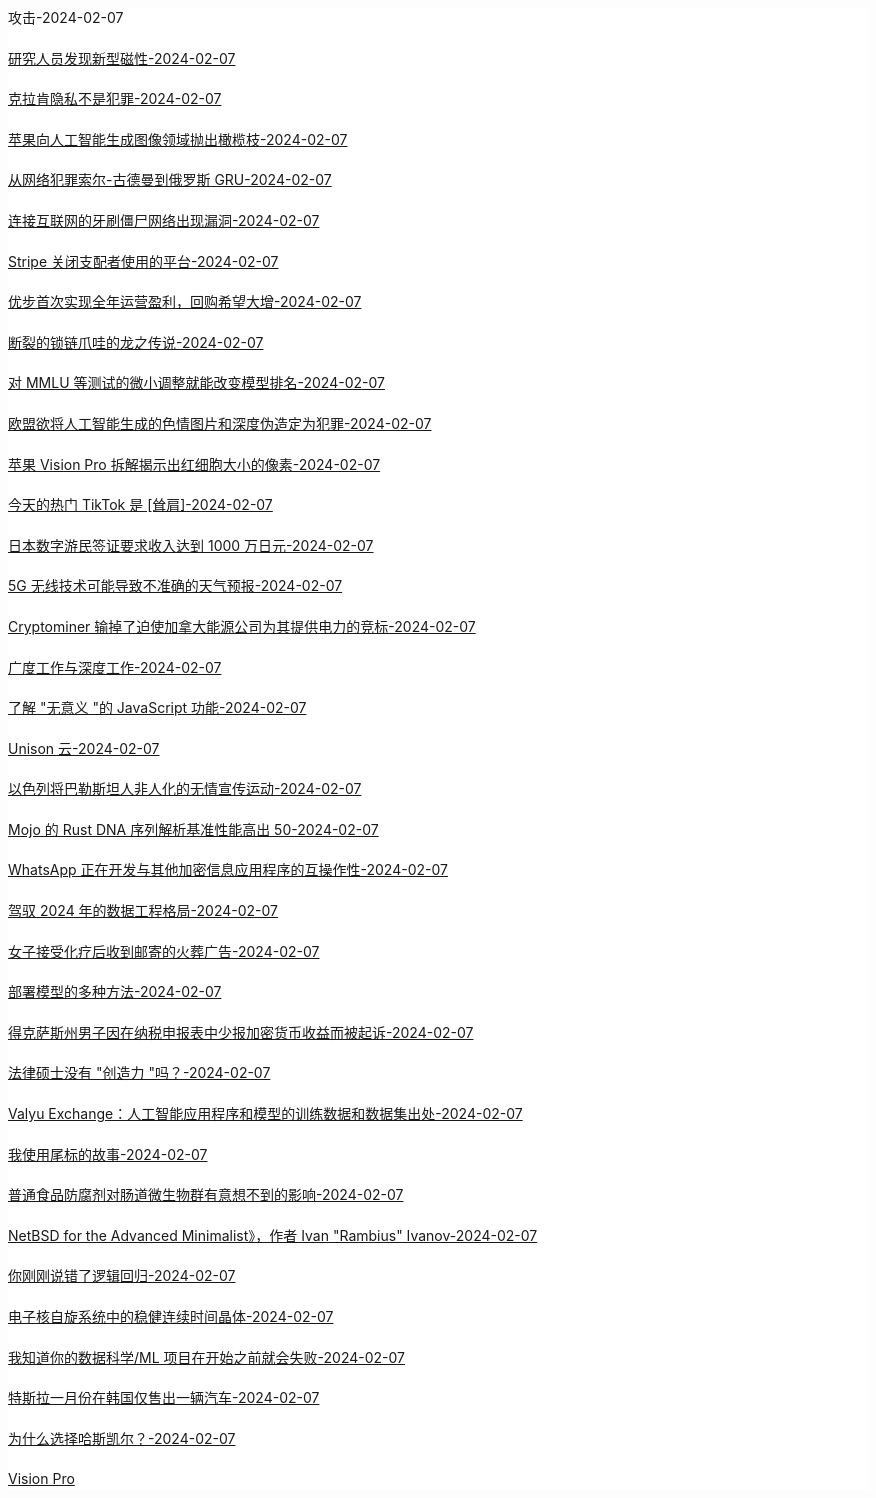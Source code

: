 攻击-2024-02-07</a><br/><br/><a target=_blank rel=nofollow href="https://www.science.org/content/article/researchers-discover-new-kind-magnetism" >研究人员发现新型磁性-2024-02-07</a><br/><br/><a target=_blank rel=nofollow href="https://twitter.com/krakenfx/status/1754891973062697235" >克拉肯隐私不是犯罪-2024-02-07</a><br/><br/><a target=_blank rel=nofollow href="https://appleinsider.com/articles/24/02/07/apple-throws-its-hat-into-the-ai-generated-image-ring" >苹果向人工智能生成图像领域抛出橄榄枝-2024-02-07</a><br/><br/><a target=_blank rel=nofollow href="https://krebsonsecurity.com/2024/02/from-cybercrime-saul-goodman-to-the-russian-gru/" >从网络犯罪索尔-古德曼到俄罗斯 GRU-2024-02-07</a><br/><br/><a target=_blank rel=nofollow href="https://www.bankinfosecurity.com/blogs/holes-appear-in-internet-connected-toothbrush-botnet-warning-p-3560" >连接互联网的牙刷僵尸网络出现漏洞-2024-02-07</a><br/><br/><a target=_blank rel=nofollow href="https://www.404media.co/stripe-cuts-off-platform-used-by-dominatrixes-wishtender/" >Stripe 关闭支配者使用的平台-2024-02-07</a><br/><br/><a target=_blank rel=nofollow href="https://www.ft.com/content/7a333873-b860-4139-82db-4517eb7ddcd2" >优步首次实现全年运营盈利，回购希望大增-2024-02-07</a><br/><br/><a target=_blank rel=nofollow href="https://github.com/Legend-of-Dragoon-Modding/Severed-Chains" >断裂的锁链爪哇的龙之传说-2024-02-07</a><br/><br/><a target=_blank rel=nofollow href="https://twitter.com/haidarkk1/status/1754828398353133699" >对 MMLU 等测试的微小调整就能改变模型排名-2024-02-07</a><br/><br/><a target=_blank rel=nofollow href="https://www.engadget.com/the-eu-wants-to-criminalize-ai-generated-porn-images-and-deepfakes-105037524.html" >欧盟欲将人工智能生成的色情图片和深度伪造定为犯罪-2024-02-07</a><br/><br/><a target=_blank rel=nofollow href="https://www.engadget.com/apple-vision-pro-teardown-uncovers-pixels-the-size-of-red-blood-cells-165120402.html" >苹果 Vision Pro 拆解揭示出红细胞大小的像素-2024-02-07</a><br/><br/><a target=_blank rel=nofollow href="https://12challenges.substack.com/p/todays-top-tiktok-is" >今天的热门 TikTok 是 [耸肩]-2024-02-07</a><br/><br/><a target=_blank rel=nofollow href="https://www.japantimes.co.jp/news/2024/02/02/japan/society/digital-nomad-visa-march/" >日本数字游民签证要求收入达到 1000 万日元-2024-02-07</a><br/><br/><a target=_blank rel=nofollow href="https://www.rutgers.edu/news/5g-wireless-may-lead-inaccurate-weather-forecasts" >5G 无线技术可能导致不准确的天气预报-2024-02-07</a><br/><br/><a target=_blank rel=nofollow href="https://www.vernonmorningstar.com/news/cryptominer-loses-bid-to-force-bc-hydro-to-provide-it-power-7314314" >Cryptominer 输掉了迫使加拿大能源公司为其提供电力的竞标-2024-02-07</a><br/><br/><a target=_blank rel=nofollow href="https://matthewsinclair.com/0165-broad-work-vs-deep-work-ed85419d309c" >广度工作与深度工作-2024-02-07</a><br/><br/><a target=_blank rel=nofollow href="https://www.smashingmagazine.com/2023/12/making-sense-of-senseless-javascript-features/" >了解 "无意义 "的 JavaScript 功能-2024-02-07</a><br/><br/><a target=_blank rel=nofollow href="https://www.unison.cloud/" >Unison 云-2024-02-07</a><br/><br/><a target=_blank rel=nofollow href="https://theintercept.com/2024/02/07/gaza-israel-netanyahu-propaganda-lies-palestinians/" >以色列将巴勒斯坦人非人化的无情宣传运动-2024-02-07</a><br/><br/><a target=_blank rel=nofollow href="https://www.modular.com/blog/outperforming-rust-benchmarks-with-mojo" >Mojo 的 Rust DNA 序列解析基准性能高出 50-2024-02-07</a><br/><br/><a target=_blank rel=nofollow href="https://www.macrumors.com/2024/02/07/whatsapp-interoperability-other-messaging-apps/" >WhatsApp 正在开发与其他加密信息应用程序的互操作性-2024-02-07</a><br/><br/><a target=_blank rel=nofollow href="https://airbyte.com/blog/data-engineering-landscape-2024" >驾驭 2024 年的数据工程格局-2024-02-07</a><br/><br/><a target=_blank rel=nofollow href="https://www.404media.co/woman-got-cremation-ads-in-the-mail-after-getting-chemotherapy/" >女子接受化疗后收到邮寄的火葬广告-2024-02-07</a><br/><br/><a target=_blank rel=nofollow href="https://outerbounds.com/blog/the-many-ways-to-deploy-a-model/" >部署模型的多种方法-2024-02-07</a><br/><br/><a target=_blank rel=nofollow href="https://www.justice.gov/opa/pr/texas-man-charged-filing-tax-returns-falsely-reported-his-cryptocurrency-gains" >得克萨斯州男子因在纳税申报表中少报加密货币收益而被起诉-2024-02-07</a><br/><br/><a target=_blank rel=nofollow href="https://metalwhale.github.io/posts/are-llms-truly-generative/" >法律硕士没有 "创造力 "吗？-2024-02-07</a><br/><br/><a target=_blank rel=nofollow href="https://exchange.valyu.network/public/open" >Valyu Exchange：人工智能应用程序和模型的训练数据和数据集出处-2024-02-07</a><br/><br/><a target=_blank rel=nofollow href="https://aplaceofmind.notion.site/Tales-of-my-Tailscale-Usage-119c78d259e74e6c879483de36009a2f" >我使用尾标的故事-2024-02-07</a><br/><br/><a target=_blank rel=nofollow href="https://www.eurekalert.org/news-releases/1033327" >普通食品防腐剂对肠道微生物群有意想不到的影响-2024-02-07</a><br/><br/><a target=_blank rel=nofollow href="https://www.nycbug.org/index?action=view&id=10694" >NetBSD for the Advanced Minimalist》，作者 Ivan "Rambius" Ivanov-2024-02-07</a><br/><br/><a target=_blank rel=nofollow href="https://dpananos.github.io/posts/2024-02-06-logit/" >你刚刚说错了逻辑回归-2024-02-07</a><br/><br/><a target=_blank rel=nofollow href="https://www.nature.com/articles/s41567-023-02351-6" >电子核自旋系统中的稳健连续时间晶体-2024-02-07</a><br/><br/><a target=_blank rel=nofollow href="https://www.jasongilbertson.com/how-i-know-your-data-science-ml-project-will-fail-before-you-even-begin/" >我知道你的数据科学/ML 项目在开始之前就会失败-2024-02-07</a><br/><br/><a target=_blank rel=nofollow href="https://www.bloomberg.com/news/articles/2024-02-07/tesla-sold-only-one-car-in-korea-in-january-as-ev-demand-weakens" >特斯拉一月份在韩国仅售出一辆汽车-2024-02-07</a><br/><br/><a target=_blank rel=nofollow href="https://www.textql.com/blog/why-haskell" >为什么选择哈斯凯尔？-2024-02-07</a><br/><br/><a target=_blank rel=nofollow href="https://www.ifixit.com/News/90409/vision-pro-teardown-part-2-whats-the-display-resolution" >Vision Pro